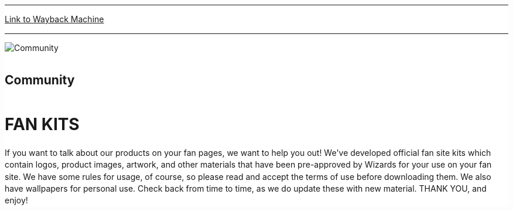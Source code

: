 
---
[Link to Wayback Machine](https://web.archive.org/web/20161202133800/http://magic.wizards.com/en/articles/media/fan-kits)

[_metadata_:generator]:- "Drupal 7 (http://drupal.org)"
[_metadata_:node]:- "46369"
[_metadata_:source]:- "div-block-system-main"
[_metadata_:title]:- "FAN KITS"
[_metadata_:wayback_capture_timestamp]:- "2016-12-02 13:38:00"
[_metadata_:wayback_raw_url]:- "https://web.archive.org/web/20161202133800id_/http://magic.wizards.com/en/articles/media/fan-kits"
[_metadata_:wayback_url]:- "http://magic.wizards.com/en/articles/media/fan-kits"
---










![Community](https://web.archive.org/web/20161124033504im_/http://magic.wizards.com/sites/mtg/files/images/featured/EN_FanKits_Header.jpg)




Community
---------


FAN KITS
========



















If you want to talk about our products on your fan pages, we want to help you out! We've developed official fan site kits which contain logos, product images, artwork, and other materials that have been pre-approved by Wizards for your use on your fan site. We have some rules for usage, of course, so please read and accept the terms of use before downloading them. We also have wallpapers for personal use. Check back from time to time, as we do update these with new material. THANK YOU, and enjoy!










